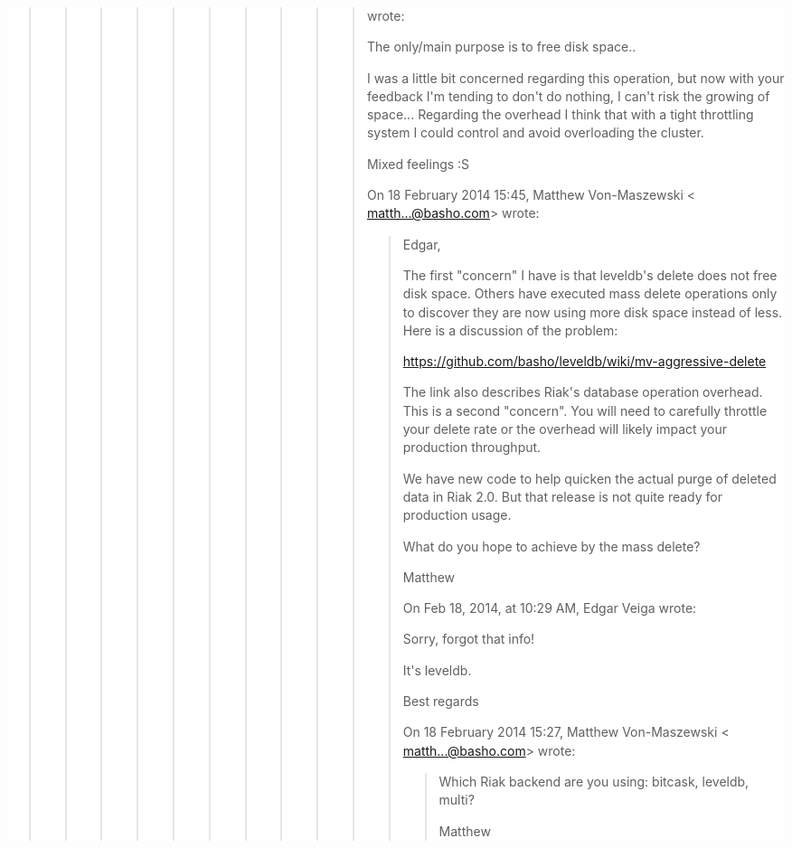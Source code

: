 >>>>>>>>>> wrote:
>>>>>>>>>>
>>>>>>>>>> The only/main purpose is to free disk space..
>>>>>>>>>>
>>>>>>>>>> I was a little bit concerned regarding this operation, but now
>>>>>>>>>> with your feedback I'm tending to don't do nothing, I can't risk the
>>>>>>>>>> growing of space...
>>>>>>>>>> Regarding the overhead I think that with a tight throttling
>>>>>>>>>> system I could control and avoid overloading the cluster.
>>>>>>>>>>
>>>>>>>>>> Mixed feelings :S
>>>>>>>>>>
>>>>>>>>>>
>>>>>>>>>>
>>>>>>>>>> On 18 February 2014 15:45, Matthew Von-Maszewski <
>>>>>>>>>> matth...@basho.com> wrote:
>>>>>>>>>>
>>>>>>>>>>> Edgar,
>>>>>>>>>>>
>>>>>>>>>>> The first "concern" I have is that leveldb's delete does not
>>>>>>>>>>> free disk space. Others have executed mass delete operations only 
>>>>>>>>>>> to
>>>>>>>>>>> discover they are now using more disk space instead of less. Here 
>>>>>>>>>>> is a
>>>>>>>>>>> discussion of the problem:
>>>>>>>>>>>
>>>>>>>>>>> https://github.com/basho/leveldb/wiki/mv-aggressive-delete
>>>>>>>>>>>
>>>>>>>>>>> The link also describes Riak's database operation overhead.
>>>>>>>>>>> This is a second "concern". You will need to carefully throttle 
>>>>>>>>>>> your
>>>>>>>>>>> delete rate or the overhead will likely impact your production 
>>>>>>>>>>> throughput.
>>>>>>>>>>>
>>>>>>>>>>> We have new code to help quicken the actual purge of deleted
>>>>>>>>>>> data in Riak 2.0. But that release is not quite ready for 
>>>>>>>>>>> production usage.
>>>>>>>>>>>
>>>>>>>>>>>
>>>>>>>>>>> What do you hope to achieve by the mass delete?
>>>>>>>>>>>
>>>>>>>>>>> Matthew
>>>>>>>>>>>
>>>>>>>>>>>
>>>>>>>>>>>
>>>>>>>>>>>
>>>>>>>>>>> On Feb 18, 2014, at 10:29 AM, Edgar Veiga 
>>>>>>>>>>> wrote:
>>>>>>>>>>>
>>>>>>>>>>> Sorry, forgot that info!
>>>>>>>>>>>
>>>>>>>>>>> It's leveldb.
>>>>>>>>>>>
>>>>>>>>>>> Best regards
>>>>>>>>>>>
>>>>>>>>>>>
>>>>>>>>>>> On 18 February 2014 15:27, Matthew Von-Maszewski <
>>>>>>>>>>> matth...@basho.com> wrote:
>>>>>>>>>>>
>>>>>>>>>>>> Which Riak backend are you using: bitcask, leveldb, multi?
>>>>>>>>>>>>
>>>>>>>>>>>> Matthew
>>>>>>>>>>>>
>>>>>>>>>>>>